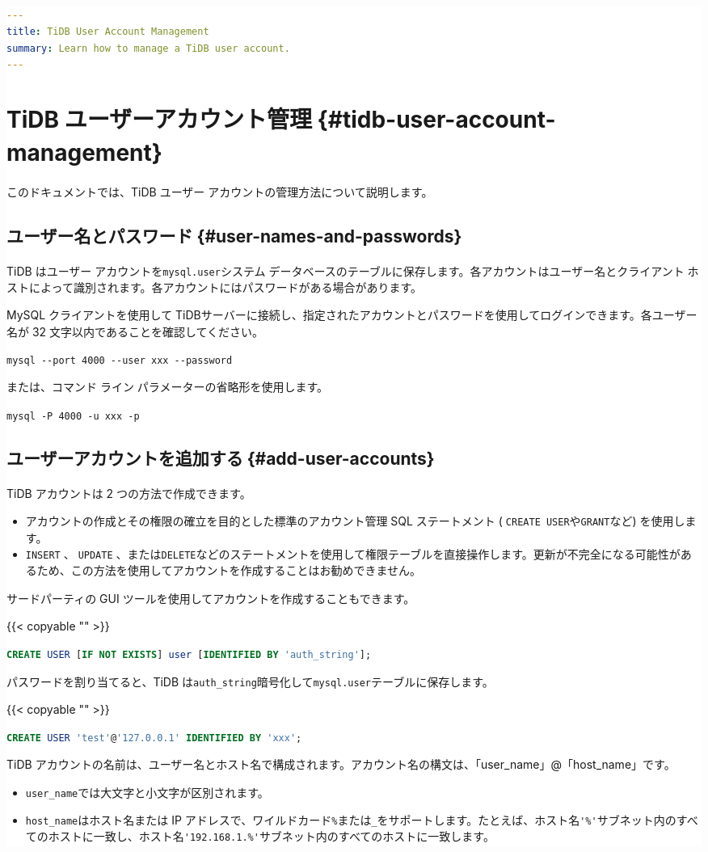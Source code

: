 ```yaml
---
title: TiDB User Account Management
summary: Learn how to manage a TiDB user account.
---
```


# TiDB ユーザーアカウント管理 {#tidb-user-account-management}

このドキュメントでは、TiDB ユーザー アカウントの管理方法について説明します。

## ユーザー名とパスワード {#user-names-and-passwords}

TiDB はユーザー アカウントを`mysql.user`システム データベースのテーブルに保存します。各アカウントはユーザー名とクライアント ホストによって識別されます。各アカウントにはパスワードがある場合があります。

MySQL クライアントを使用して TiDBサーバーに接続し、指定されたアカウントとパスワードを使用してログインできます。各ユーザー名が 32 文字以内であることを確認してください。

```shell
mysql --port 4000 --user xxx --password
```

または、コマンド ライン パラメーターの省略形を使用します。

```shell
mysql -P 4000 -u xxx -p
```

## ユーザーアカウントを追加する {#add-user-accounts}

TiDB アカウントは 2 つの方法で作成できます。

-   アカウントの作成とその権限の確立を目的とした標準のアカウント管理 SQL ステートメント ( `CREATE USER`や`GRANT`など) を使用します。
-   `INSERT` 、 `UPDATE` 、または`DELETE`などのステートメントを使用して権限テーブルを直接操作します。更新が不完全になる可能性があるため、この方法を使用してアカウントを作成することはお勧めできません。

サードパーティの GUI ツールを使用してアカウントを作成することもできます。

{{< copyable "" >}}

```sql
CREATE USER [IF NOT EXISTS] user [IDENTIFIED BY 'auth_string'];
```

パスワードを割り当てると、TiDB は`auth_string`暗号化して`mysql.user`テーブルに保存します。

{{< copyable "" >}}

```sql
CREATE USER 'test'@'127.0.0.1' IDENTIFIED BY 'xxx';
```

TiDB アカウントの名前は、ユーザー名とホスト名で構成されます。アカウント名の構文は、「user_name」@「host_name」です。

-   `user_name`では大文字と小文字が区別されます。

-   `host_name`はホスト名または IP アドレスで、ワイルドカード`%`または`_`をサポートします。たとえば、ホスト名`'%'`サブネット内のすべてのホストに一致し、ホスト名`'192.168.1.%'`サブネット内のすべてのホストに一致します。
